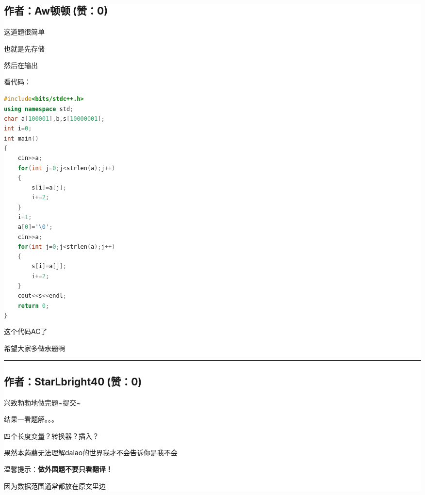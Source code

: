 
## 作者：Aw顿顿 (赞：0)

这道题很简单

也就是先存储

然后在输出

看代码：

```cpp
#include<bits/stdc++.h>
using namespace std;
char a[100001],b,s[10000001];
int i=0;
int main()
{
	cin>>a;
	for(int j=0;j<strlen(a);j++)
	{
		s[i]=a[j];
		i+=2;
	}
	i=1;
	a[0]='\0';
	cin>>a;
	for(int j=0;j<strlen(a);j++)
	{
		s[i]=a[j];
		i+=2;
	}
	cout<<s<<endl;
	return 0;
}
```
这个代码AC了

希望大家~~多做水题啊~~



---

## 作者：StarLbright40 (赞：0)

兴致勃勃地做完题~提交~

结果一看题解。。。

四个长度变量？转换器？插入？

果然本蒟蒻无法理解dalao的世界~~我才不会告诉你是我不会~~

温馨提示：**做外国题不要只看翻译！**

因为数据范围通常都放在原文里边
